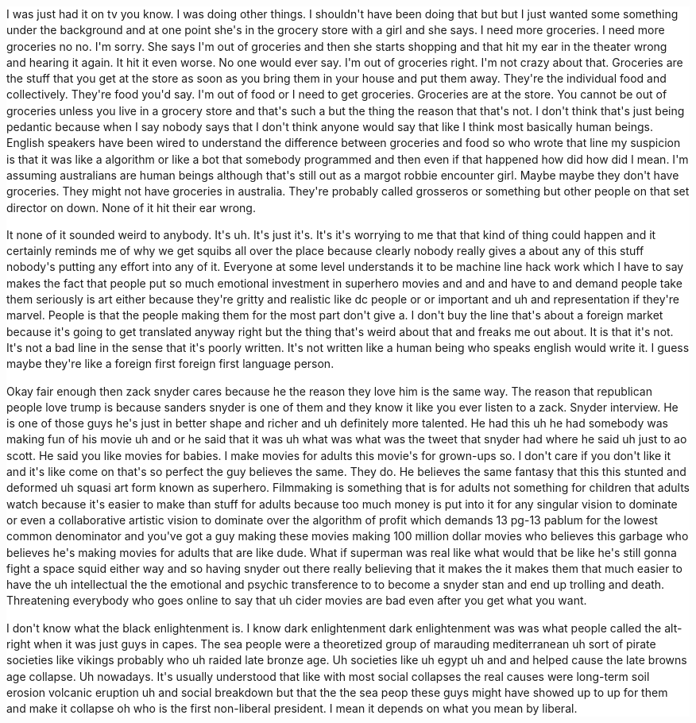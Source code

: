 I was just had it on tv you know. I was doing other things. I shouldn't have been doing that but but I just wanted some something under the background and at one point she's in the grocery store with a girl and she says. I need more groceries. I need more groceries no no. I'm sorry. She says I'm out of groceries and then she starts shopping and that hit my ear in the theater wrong and hearing it again. It hit it even worse. No one would ever say. I'm out of groceries right. I'm not crazy about that. Groceries are the stuff that you get at the store as soon as you bring them in your house and put them away. They're the individual food and collectively. They're food you'd say. I'm out of food or I need to get groceries. Groceries are at the store. You cannot be out of groceries unless you live in a grocery store and that's such a but the thing the reason that that's not. I don't think that's just being pedantic because when I say nobody says that I don't think anyone would say that like I think most basically human beings. English speakers have been wired to understand the difference between groceries and food so who wrote that line my suspicion is that it was like a  algorithm or like a bot that somebody programmed and then even if that happened how did how did I mean. I'm assuming australians are human beings although that's still out as a margot robbie encounter girl. Maybe maybe they don't have groceries. They might not have groceries in australia. They're probably called grosseros or something but other people on that set director on down. None of it hit their ear wrong.

It none of it sounded weird to anybody. It's uh. It's just it's. It's it's worrying to me that that kind of thing could happen and it certainly reminds me of why we get squibs all over the place because clearly nobody really gives a  about any of this stuff nobody's putting any effort into any of it. Everyone at some level understands it to be machine line hack work which I have to say makes the fact that people put so much emotional investment in superhero movies and and and have to and demand people take them seriously is art either because they're gritty and realistic like dc people or or important and uh and representation if they're marvel. People is that the people making them for the most part don't give a. I don't buy the line that's about a foreign market because it's going to get translated anyway right but the thing that's weird about that and freaks me out about. It is that it's not. It's not a bad line in the sense that it's poorly written. It's not written like a human being who speaks english would write it. I guess maybe they're like a foreign first foreign first language person.

Okay fair enough then zack snyder cares because he the reason they love him is the same way. The reason that republican people love trump is because sanders snyder is one of them and they know it like you ever listen to a zack. Snyder interview. He is one of those guys he's just in better shape and richer and uh definitely more talented. He had this uh he had somebody was making fun of his movie uh and or he said that it was uh what was what was the  tweet that snyder had where he said uh just to ao scott. He said you like movies for babies. I make movies for adults this movie's for grown-ups so. I don't care if you don't like it and it's like come on that's so perfect the guy believes the same. They do. He believes the same fantasy that this this stunted and deformed uh squasi art form known as superhero. Filmmaking is something that is for adults not something for children that adults watch because it's easier to make than stuff for adults because too much money is put into it for any singular vision to dominate or even a collaborative artistic vision to dominate over the algorithm of profit which demands 13 pg-13 pablum for the lowest common denominator and you've got a guy making these movies making 100 million dollar movies who believes this garbage who believes he's making movies for adults that are like dude. What if superman was real like what would that be like he's still gonna fight a  space squid either way and so having snyder out there really believing that it makes the it makes them that much easier to have the uh intellectual the the emotional and psychic transference to to become a snyder stan and end up trolling and death. Threatening everybody who goes online to say that uh cider movies are bad even after you get what you want.

I don't know what the black enlightenment is. I know dark enlightenment dark enlightenment was was what people called the alt-right when it was just guys in capes. The sea people were a theoretized group of marauding mediterranean uh sort of pirate societies like vikings probably who uh raided late bronze age. Uh societies like uh egypt uh and and helped cause the late browns age collapse. Uh nowadays. It's usually understood that like with most social collapses the real causes were long-term soil erosion volcanic eruption uh and social breakdown but that the the sea peop these guys might have showed up to  up for them and make it collapse oh who is the first non-liberal president. I mean it depends on what you mean by liberal.
